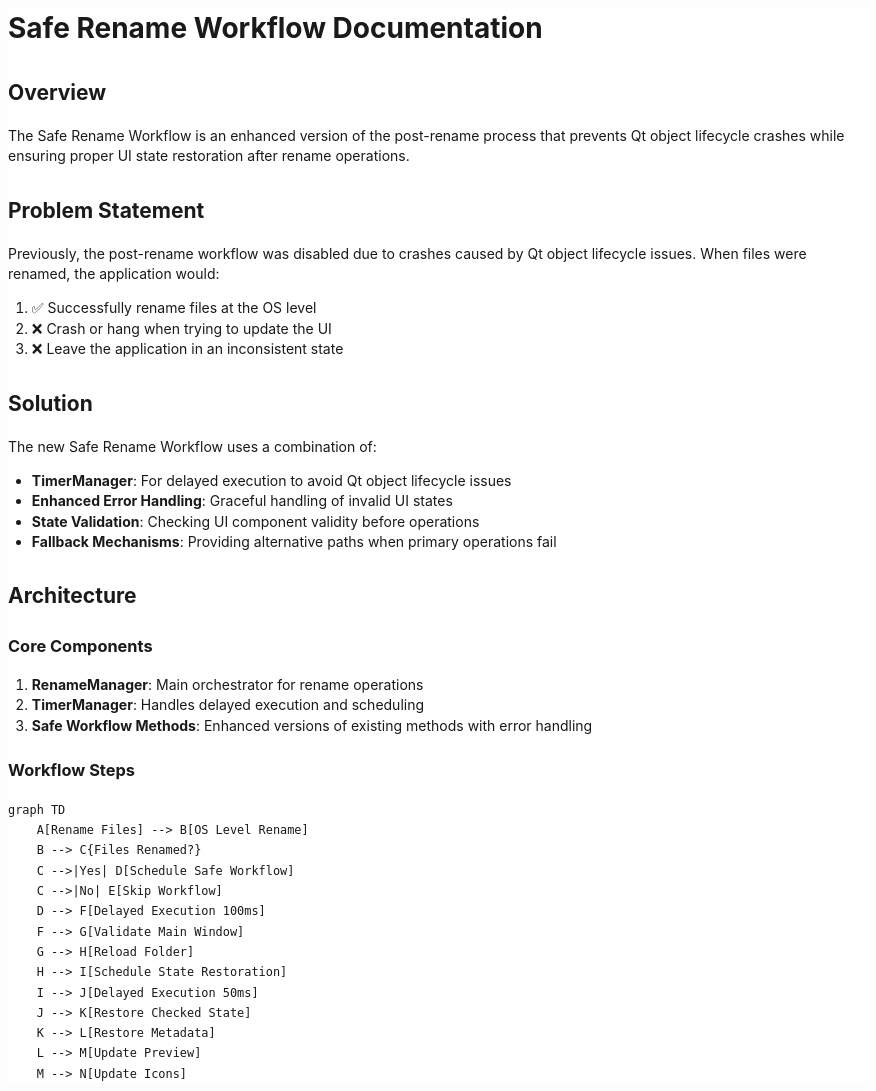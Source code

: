 # Safe Rename Workflow Documentation

## Overview

The Safe Rename Workflow is an enhanced version of the post-rename process that prevents Qt object lifecycle crashes while ensuring proper UI state restoration after rename operations.

## Problem Statement

Previously, the post-rename workflow was disabled due to crashes caused by Qt object lifecycle issues. When files were renamed, the application would:

1. ✅ Successfully rename files at the OS level
2. ❌ Crash or hang when trying to update the UI
3. ❌ Leave the application in an inconsistent state

## Solution

The new Safe Rename Workflow uses a combination of:

- **TimerManager**: For delayed execution to avoid Qt object lifecycle issues
- **Enhanced Error Handling**: Graceful handling of invalid UI states
- **State Validation**: Checking UI component validity before operations
- **Fallback Mechanisms**: Providing alternative paths when primary operations fail

## Architecture

### Core Components

1. **RenameManager**: Main orchestrator for rename operations
2. **TimerManager**: Handles delayed execution and scheduling
3. **Safe Workflow Methods**: Enhanced versions of existing methods with error handling

### Workflow Steps

```mermaid
graph TD
    A[Rename Files] --> B[OS Level Rename]
    B --> C{Files Renamed?}
    C -->|Yes| D[Schedule Safe Workflow]
    C -->|No| E[Skip Workflow]
    D --> F[Delayed Execution 100ms]
    F --> G[Validate Main Window]
    G --> H[Reload Folder]
    H --> I[Schedule State Restoration]
    I --> J[Delayed Execution 50ms]
    J --> K[Restore Checked State]
    K --> L[Restore Metadata]
    L --> M[Update Preview]
    M --> N[Update Icons]
```
